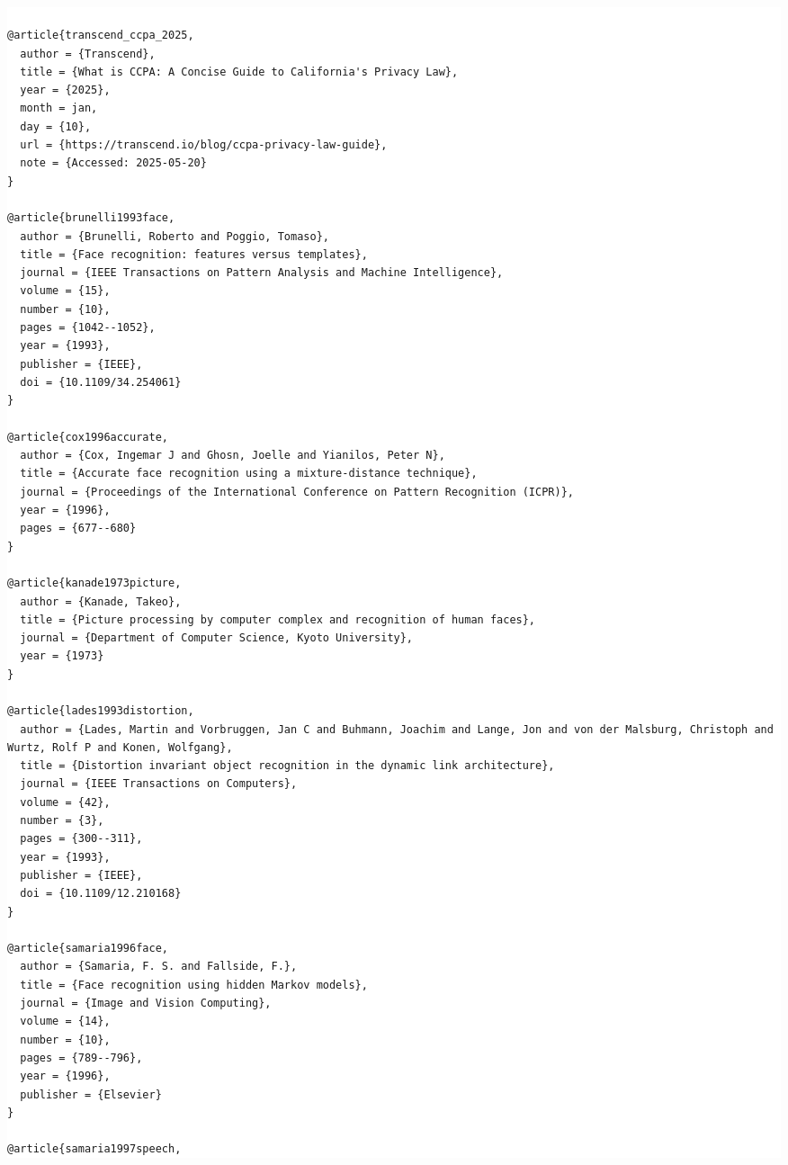 ```

@article{transcend_ccpa_2025,
  author = {Transcend},
  title = {What is CCPA: A Concise Guide to California's Privacy Law},
  year = {2025},
  month = jan,
  day = {10},
  url = {https://transcend.io/blog/ccpa-privacy-law-guide},
  note = {Accessed: 2025-05-20}
}

@article{brunelli1993face,
  author = {Brunelli, Roberto and Poggio, Tomaso},
  title = {Face recognition: features versus templates},
  journal = {IEEE Transactions on Pattern Analysis and Machine Intelligence},
  volume = {15},
  number = {10},
  pages = {1042--1052},
  year = {1993},
  publisher = {IEEE},
  doi = {10.1109/34.254061}
}

@article{cox1996accurate,
  author = {Cox, Ingemar J and Ghosn, Joelle and Yianilos, Peter N},
  title = {Accurate face recognition using a mixture-distance technique},
  journal = {Proceedings of the International Conference on Pattern Recognition (ICPR)},
  year = {1996},
  pages = {677--680}
}

@article{kanade1973picture,
  author = {Kanade, Takeo},
  title = {Picture processing by computer complex and recognition of human faces},
  journal = {Department of Computer Science, Kyoto University},
  year = {1973}
}

@article{lades1993distortion,
  author = {Lades, Martin and Vorbruggen, Jan C and Buhmann, Joachim and Lange, Jon and von der Malsburg, Christoph and Wurtz, Rolf P and Konen, Wolfgang},
  title = {Distortion invariant object recognition in the dynamic link architecture},
  journal = {IEEE Transactions on Computers},
  volume = {42},
  number = {3},
  pages = {300--311},
  year = {1993},
  publisher = {IEEE},
  doi = {10.1109/12.210168}
}

@article{samaria1996face,
  author = {Samaria, F. S. and Fallside, F.},
  title = {Face recognition using hidden Markov models},
  journal = {Image and Vision Computing},
  volume = {14},
  number = {10},
  pages = {789--796},
  year = {1996},
  publisher = {Elsevier}
}

@article{samaria1997speech,
```